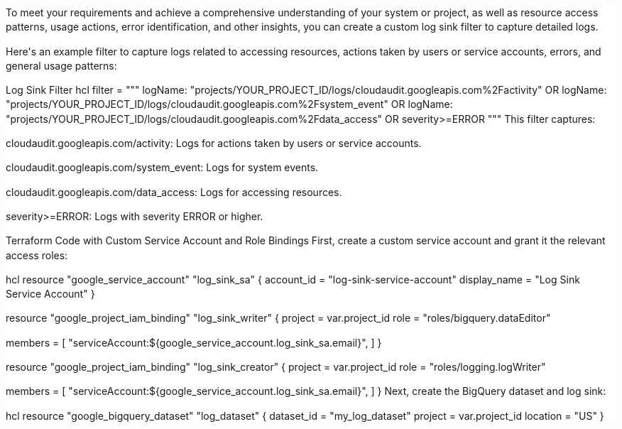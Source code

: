 To meet your requirements and achieve a comprehensive understanding of your system or project, as well as resource access patterns, usage actions, error identification, and other insights, you can create a custom log sink filter to capture detailed logs.

Here's an example filter to capture logs related to accessing resources, actions taken by users or service accounts, errors, and general usage patterns:

Log Sink Filter
hcl
filter = """
logName: "projects/YOUR_PROJECT_ID/logs/cloudaudit.googleapis.com%2Factivity"
OR logName: "projects/YOUR_PROJECT_ID/logs/cloudaudit.googleapis.com%2Fsystem_event"
OR logName: "projects/YOUR_PROJECT_ID/logs/cloudaudit.googleapis.com%2Fdata_access"
OR severity>=ERROR
"""
This filter captures:

cloudaudit.googleapis.com/activity: Logs for actions taken by users or service accounts.

cloudaudit.googleapis.com/system_event: Logs for system events.

cloudaudit.googleapis.com/data_access: Logs for accessing resources.

severity>=ERROR: Logs with severity ERROR or higher.

Terraform Code with Custom Service Account and Role Bindings
First, create a custom service account and grant it the relevant access roles:

hcl
resource "google_service_account" "log_sink_sa" {
  account_id   = "log-sink-service-account"
  display_name = "Log Sink Service Account"
}

resource "google_project_iam_binding" "log_sink_writer" {
  project = var.project_id
  role    = "roles/bigquery.dataEditor"

  members = [
    "serviceAccount:${google_service_account.log_sink_sa.email}",
  ]
}

resource "google_project_iam_binding" "log_sink_creator" {
  project = var.project_id
  role    = "roles/logging.logWriter"

  members = [
    "serviceAccount:${google_service_account.log_sink_sa.email}",
  ]
}
Next, create the BigQuery dataset and log sink:

hcl
resource "google_bigquery_dataset" "log_dataset" {
  dataset_id = "my_log_dataset"
  project    = var.project_id
  location   = "US"
}
